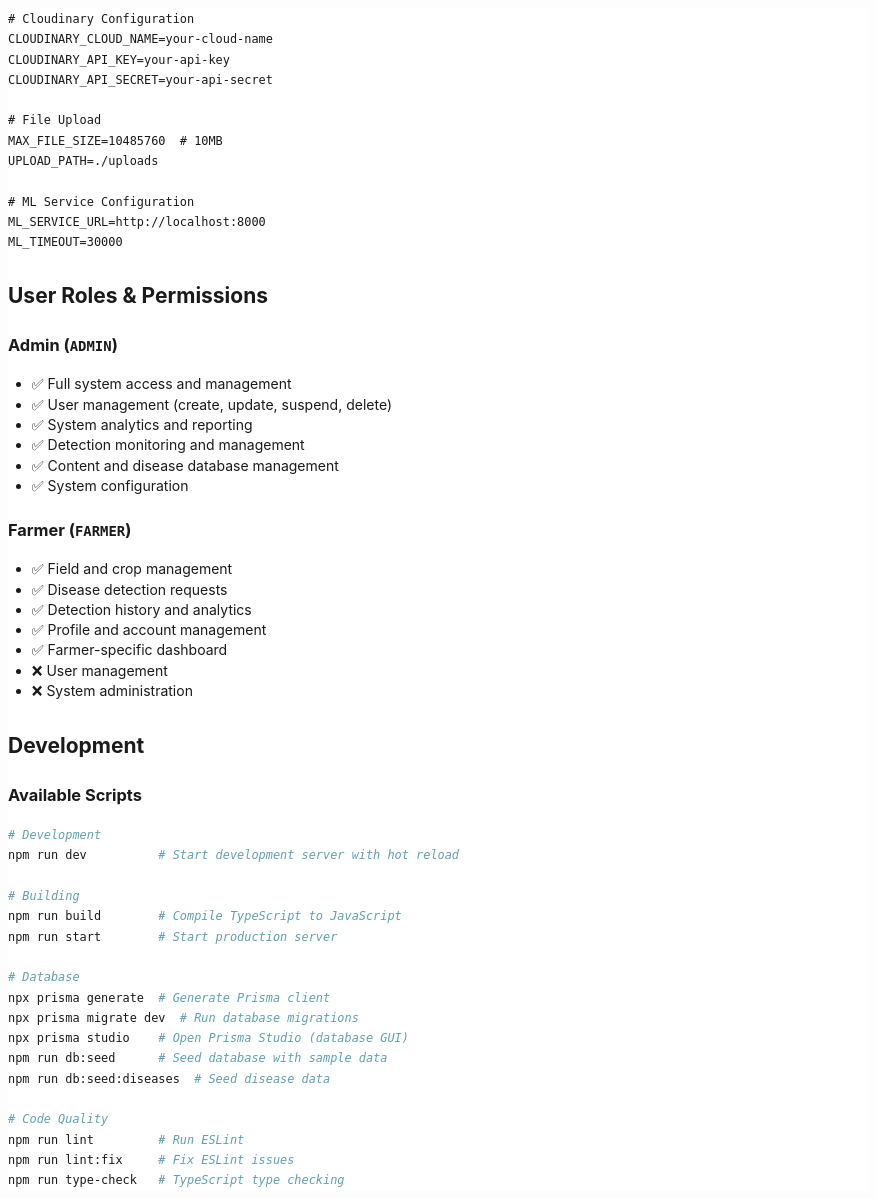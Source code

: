 ```env
# Cloudinary Configuration
CLOUDINARY_CLOUD_NAME=your-cloud-name
CLOUDINARY_API_KEY=your-api-key
CLOUDINARY_API_SECRET=your-api-secret

# File Upload
MAX_FILE_SIZE=10485760  # 10MB
UPLOAD_PATH=./uploads

# ML Service Configuration
ML_SERVICE_URL=http://localhost:8000
ML_TIMEOUT=30000
```

## User Roles & Permissions

### Admin (`ADMIN`)
- ✅ Full system access and management
- ✅ User management (create, update, suspend, delete)
- ✅ System analytics and reporting
- ✅ Detection monitoring and management
- ✅ Content and disease database management
- ✅ System configuration

### Farmer (`FARMER`)
- ✅ Field and crop management
- ✅ Disease detection requests
- ✅ Detection history and analytics
- ✅ Profile and account management
- ✅ Farmer-specific dashboard
- ❌ User management
- ❌ System administration


## Development

### Available Scripts

```bash
# Development
npm run dev          # Start development server with hot reload

# Building
npm run build        # Compile TypeScript to JavaScript
npm run start        # Start production server

# Database
npx prisma generate  # Generate Prisma client
npx prisma migrate dev  # Run database migrations
npx prisma studio    # Open Prisma Studio (database GUI)
npm run db:seed      # Seed database with sample data
npm run db:seed:diseases  # Seed disease data

# Code Quality
npm run lint         # Run ESLint
npm run lint:fix     # Fix ESLint issues
npm run type-check   # TypeScript type checking
```
